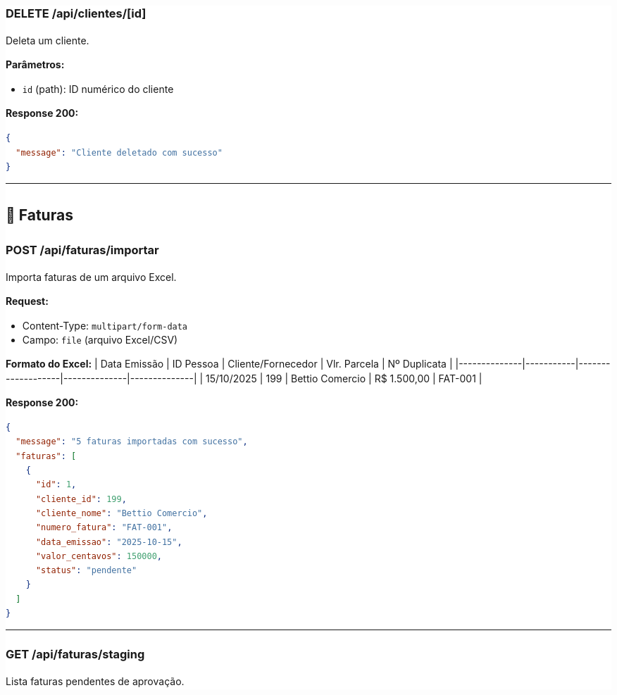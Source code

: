 
### DELETE /api/clientes/[id]
Deleta um cliente.

**Parâmetros:**
- `id` (path): ID numérico do cliente

**Response 200:**
```json
{
  "message": "Cliente deletado com sucesso"
}
```

---

## 📄 Faturas

### POST /api/faturas/importar
Importa faturas de um arquivo Excel.

**Request:**
- Content-Type: `multipart/form-data`
- Campo: `file` (arquivo Excel/CSV)

**Formato do Excel:**
| Data Emissão | ID Pessoa | Cliente/Fornecedor | Vlr. Parcela | Nº Duplicata |
|--------------|-----------|-------------------|--------------|--------------|
| 15/10/2025   | 199       | Bettio Comercio   | R$ 1.500,00  | FAT-001      |

**Response 200:**
```json
{
  "message": "5 faturas importadas com sucesso",
  "faturas": [
    {
      "id": 1,
      "cliente_id": 199,
      "cliente_nome": "Bettio Comercio",
      "numero_fatura": "FAT-001",
      "data_emissao": "2025-10-15",
      "valor_centavos": 150000,
      "status": "pendente"
    }
  ]
}
```

---

### GET /api/faturas/staging
Lista faturas pendentes de aprovação.

